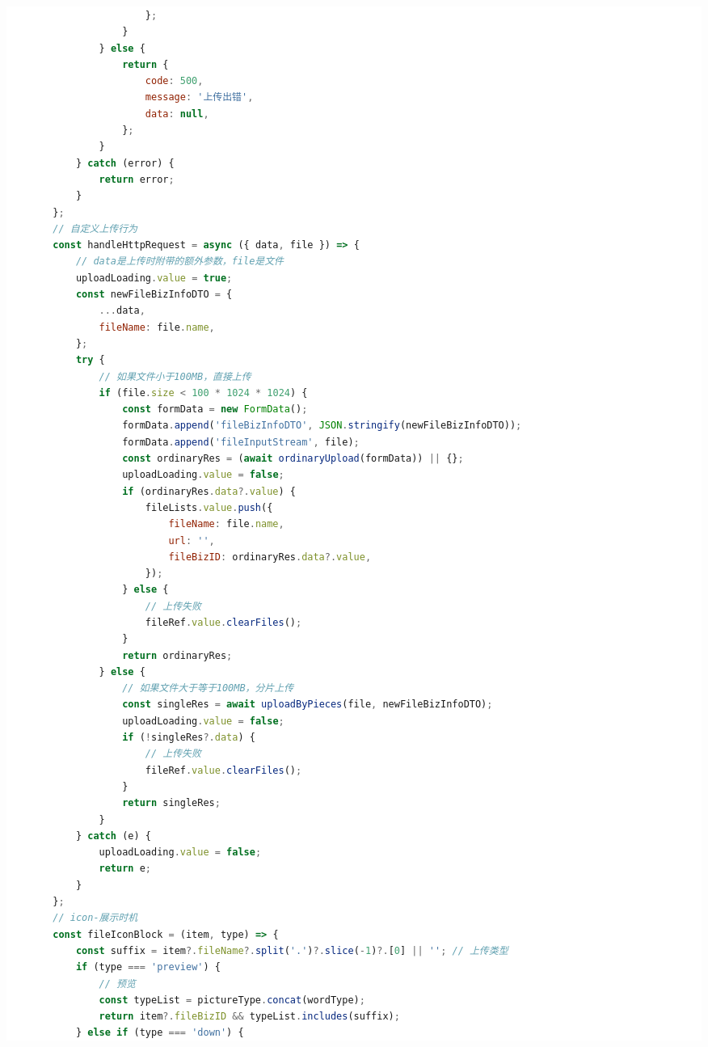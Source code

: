 ```js
                        };
                    }
                } else {
                    return {
                        code: 500,
                        message: '上传出错',
                        data: null,
                    };
                }
            } catch (error) {
                return error;
            }
        };
        // 自定义上传行为
        const handleHttpRequest = async ({ data, file }) => {
            // data是上传时附带的额外参数，file是文件
            uploadLoading.value = true;
            const newFileBizInfoDTO = {
                ...data,
                fileName: file.name,
            };
            try {
                // 如果文件小于100MB，直接上传
                if (file.size < 100 * 1024 * 1024) {
                    const formData = new FormData();
                    formData.append('fileBizInfoDTO', JSON.stringify(newFileBizInfoDTO));
                    formData.append('fileInputStream', file);
                    const ordinaryRes = (await ordinaryUpload(formData)) || {};
                    uploadLoading.value = false;
                    if (ordinaryRes.data?.value) {
                        fileLists.value.push({
                            fileName: file.name,
                            url: '',
                            fileBizID: ordinaryRes.data?.value,
                        });
                    } else {
                        // 上传失败
                        fileRef.value.clearFiles();
                    }
                    return ordinaryRes;
                } else {
                    // 如果文件大于等于100MB，分片上传
                    const singleRes = await uploadByPieces(file, newFileBizInfoDTO);
                    uploadLoading.value = false;
                    if (!singleRes?.data) {
                        // 上传失败
                        fileRef.value.clearFiles();
                    }
                    return singleRes;
                }
            } catch (e) {
                uploadLoading.value = false;
                return e;
            }
        };
        // icon-展示时机
        const fileIconBlock = (item, type) => {
            const suffix = item?.fileName?.split('.')?.slice(-1)?.[0] || ''; // 上传类型
            if (type === 'preview') {
                // 预览
                const typeList = pictureType.concat(wordType);
                return item?.fileBizID && typeList.includes(suffix);
            } else if (type === 'down') {
```